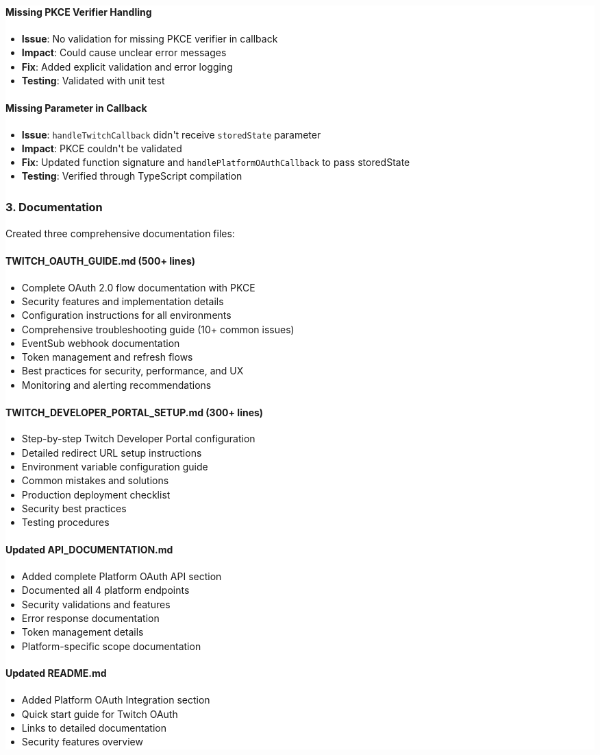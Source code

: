 #### Missing PKCE Verifier Handling

- **Issue**: No validation for missing PKCE verifier in callback
- **Impact**: Could cause unclear error messages
- **Fix**: Added explicit validation and error logging
- **Testing**: Validated with unit test

#### Missing Parameter in Callback

- **Issue**: `handleTwitchCallback` didn't receive `storedState` parameter
- **Impact**: PKCE couldn't be validated
- **Fix**: Updated function signature and `handlePlatformOAuthCallback` to pass storedState
- **Testing**: Verified through TypeScript compilation

### 3. Documentation

Created three comprehensive documentation files:

#### TWITCH_OAUTH_GUIDE.md (500+ lines)

- Complete OAuth 2.0 flow documentation with PKCE
- Security features and implementation details
- Configuration instructions for all environments
- Comprehensive troubleshooting guide (10+ common issues)
- EventSub webhook documentation
- Token management and refresh flows
- Best practices for security, performance, and UX
- Monitoring and alerting recommendations

#### TWITCH_DEVELOPER_PORTAL_SETUP.md (300+ lines)

- Step-by-step Twitch Developer Portal configuration
- Detailed redirect URL setup instructions
- Environment variable configuration guide
- Common mistakes and solutions
- Production deployment checklist
- Security best practices
- Testing procedures

#### Updated API_DOCUMENTATION.md

- Added complete Platform OAuth API section
- Documented all 4 platform endpoints
- Security validations and features
- Error response documentation
- Token management details
- Platform-specific scope documentation

#### Updated README.md

- Added Platform OAuth Integration section
- Quick start guide for Twitch OAuth
- Links to detailed documentation
- Security features overview
